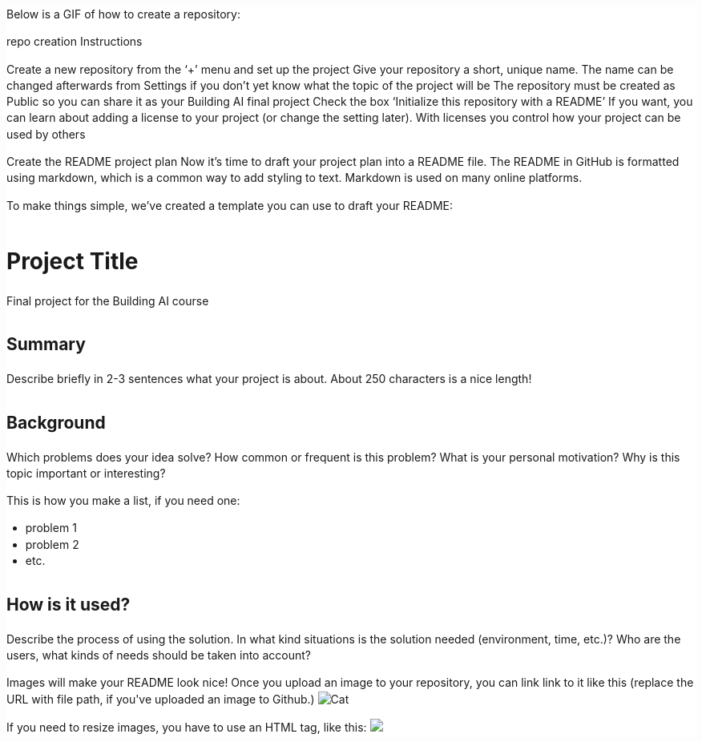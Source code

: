 Below is a GIF of how to create a repository:

repo creation
Instructions

Create a new repository from the ‘+’ menu and set up the project
Give your repository a short, unique name. The name can be changed afterwards from Settings if you don’t yet know what the topic of the project will be
The repository must be created as Public so you can share it as your Building AI final project
Check the box ‘Initialize this repository with a README’
If you want, you can learn about adding a license to your project (or change the setting later). With licenses you control how your project can be used by others

Create the README project plan
Now it’s time to draft your project plan into a README file. The README in GitHub is formatted using markdown, which is a common way to add styling to text. Markdown is used on many online platforms.

To make things simple, we’ve created a template you can use to draft your README:



# Project Title

Final project for the Building AI course

## Summary

Describe briefly in 2-3 sentences what your project is about. About 250 characters is a nice length! 


## Background

Which problems does your idea solve? How common or frequent is this problem? What is your personal motivation? Why is this topic important or interesting?

This is how you make a list, if you need one:
* problem 1
* problem 2
* etc.


## How is it used?

Describe the process of using the solution. In what kind situations is the solution needed (environment, time, etc.)? Who are the users, what kinds of needs should be taken into account?

Images will make your README look nice!
Once you upload an image to your repository, you can link link to it like this (replace the URL with file path, if you've uploaded an image to Github.)
![Cat](https://upload.wikimedia.org/wikipedia/commons/5/5e/Sleeping_cat_on_her_back.jpg)

If you need to resize images, you have to use an HTML tag, like this:
<img src="https://upload.wikimedia.org/wikipedia/commons/5/5e/Sleeping_cat_on_her_back.jpg" width="300">
